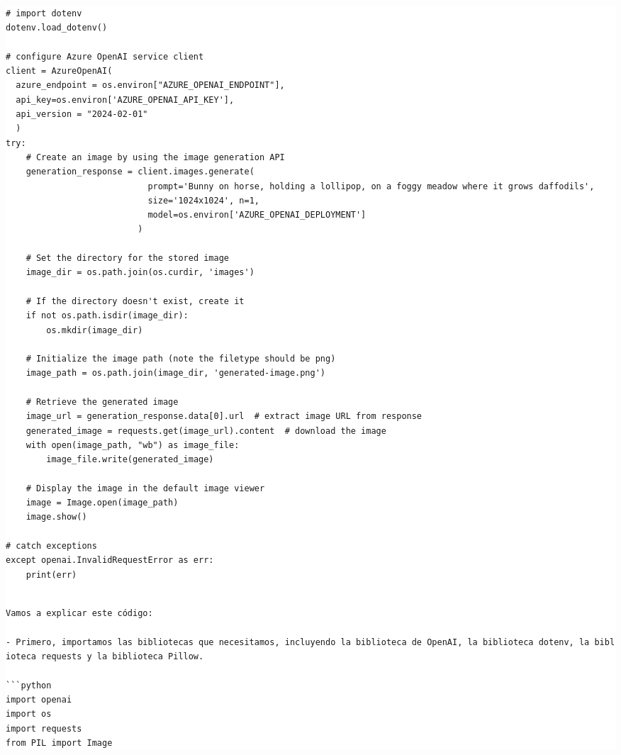     # import dotenv
    dotenv.load_dotenv()
    
    # configure Azure OpenAI service client 
    client = AzureOpenAI(
      azure_endpoint = os.environ["AZURE_OPENAI_ENDPOINT"],
      api_key=os.environ['AZURE_OPENAI_API_KEY'],
      api_version = "2024-02-01"
      )
    try:
        # Create an image by using the image generation API
        generation_response = client.images.generate(
                                prompt='Bunny on horse, holding a lollipop, on a foggy meadow where it grows daffodils',
                                size='1024x1024', n=1,
                                model=os.environ['AZURE_OPENAI_DEPLOYMENT']
                              )

        # Set the directory for the stored image
        image_dir = os.path.join(os.curdir, 'images')

        # If the directory doesn't exist, create it
        if not os.path.isdir(image_dir):
            os.mkdir(image_dir)

        # Initialize the image path (note the filetype should be png)
        image_path = os.path.join(image_dir, 'generated-image.png')

        # Retrieve the generated image
        image_url = generation_response.data[0].url  # extract image URL from response
        generated_image = requests.get(image_url).content  # download the image
        with open(image_path, "wb") as image_file:
            image_file.write(generated_image)

        # Display the image in the default image viewer
        image = Image.open(image_path)
        image.show()

    # catch exceptions
    except openai.InvalidRequestError as err:
        print(err)
   ```

Vamos a explicar este código:

- Primero, importamos las bibliotecas que necesitamos, incluyendo la biblioteca de OpenAI, la biblioteca dotenv, la biblioteca requests y la biblioteca Pillow.

  ```python
  import openai
  import os
  import requests
  from PIL import Image
   ```